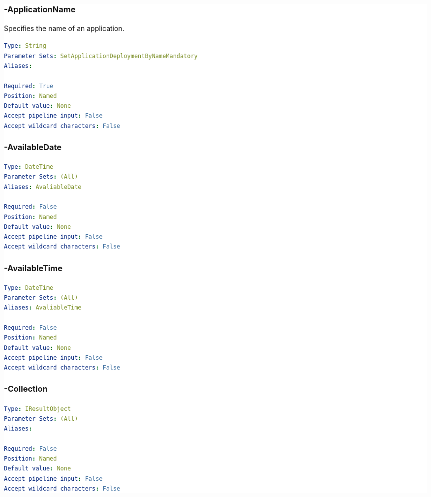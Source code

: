 ### -ApplicationName
Specifies the name of an application.

```yaml
Type: String
Parameter Sets: SetApplicationDeploymentByNameMandatory
Aliases: 

Required: True
Position: Named
Default value: None
Accept pipeline input: False
Accept wildcard characters: False
```

### -AvailableDate


```yaml
Type: DateTime
Parameter Sets: (All)
Aliases: AvaliableDate

Required: False
Position: Named
Default value: None
Accept pipeline input: False
Accept wildcard characters: False
```

### -AvailableTime


```yaml
Type: DateTime
Parameter Sets: (All)
Aliases: AvaliableTime

Required: False
Position: Named
Default value: None
Accept pipeline input: False
Accept wildcard characters: False
```

### -Collection


```yaml
Type: IResultObject
Parameter Sets: (All)
Aliases: 

Required: False
Position: Named
Default value: None
Accept pipeline input: False
Accept wildcard characters: False
```
